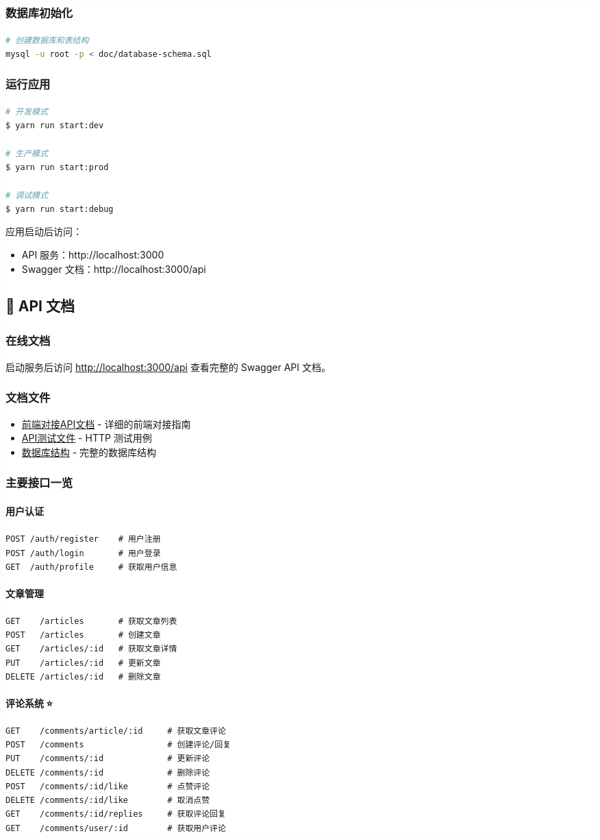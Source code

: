 ### 数据库初始化
```bash
# 创建数据库和表结构
mysql -u root -p < doc/database-schema.sql
```

### 运行应用

```bash
# 开发模式
$ yarn run start:dev

# 生产模式
$ yarn run start:prod

# 调试模式
$ yarn run start:debug
```

应用启动后访问：
- API 服务：http://localhost:3000
- Swagger 文档：http://localhost:3000/api

## 📖 API 文档

### 在线文档
启动服务后访问 [http://localhost:3000/api](http://localhost:3000/api) 查看完整的 Swagger API 文档。

### 文档文件
- [前端对接API文档](./doc/frontend-api.md) - 详细的前端对接指南
- [API测试文件](./doc/api-test.http) - HTTP 测试用例
- [数据库结构](./doc/database-schema.sql) - 完整的数据库结构

### 主要接口一览

#### 用户认证
```http
POST /auth/register    # 用户注册
POST /auth/login       # 用户登录
GET  /auth/profile     # 获取用户信息
```

#### 文章管理
```http
GET    /articles       # 获取文章列表
POST   /articles       # 创建文章
GET    /articles/:id   # 获取文章详情
PUT    /articles/:id   # 更新文章
DELETE /articles/:id   # 删除文章
```

#### 评论系统 ⭐
```http
GET    /comments/article/:id     # 获取文章评论
POST   /comments                 # 创建评论/回复
PUT    /comments/:id             # 更新评论
DELETE /comments/:id             # 删除评论
POST   /comments/:id/like        # 点赞评论
DELETE /comments/:id/like        # 取消点赞
GET    /comments/:id/replies     # 获取评论回复
GET    /comments/user/:id        # 获取用户评论
```
